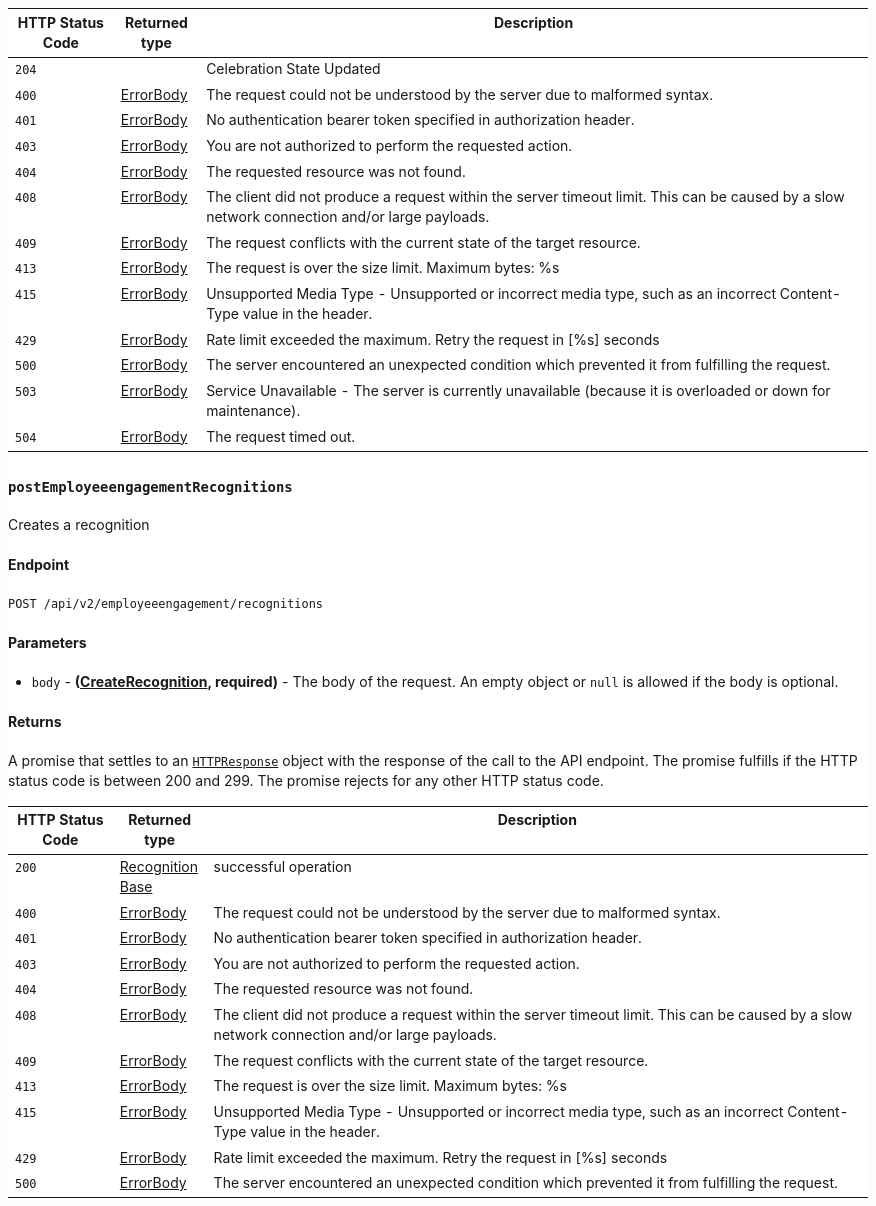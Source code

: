 | HTTP Status Code | Returned type | Description |
|---|---|---|
| `204` |  | Celebration State Updated |
| `400` | [ErrorBody](../definitions/errorbody-definition.md) | The request could not be understood by the server due to malformed syntax. |
| `401` | [ErrorBody](../definitions/errorbody-definition.md) | No authentication bearer token specified in authorization header. |
| `403` | [ErrorBody](../definitions/errorbody-definition.md) | You are not authorized to perform the requested action. |
| `404` | [ErrorBody](../definitions/errorbody-definition.md) | The requested resource was not found. |
| `408` | [ErrorBody](../definitions/errorbody-definition.md) | The client did not produce a request within the server timeout limit. This can be caused by a slow network connection and/or large payloads. |
| `409` | [ErrorBody](../definitions/errorbody-definition.md) | The request conflicts with the current state of the target resource. |
| `413` | [ErrorBody](../definitions/errorbody-definition.md) | The request is over the size limit. Maximum bytes: %s |
| `415` | [ErrorBody](../definitions/errorbody-definition.md) | Unsupported Media Type - Unsupported or incorrect media type, such as an incorrect Content-Type value in the header. |
| `429` | [ErrorBody](../definitions/errorbody-definition.md) | Rate limit exceeded the maximum. Retry the request in [%s] seconds |
| `500` | [ErrorBody](../definitions/errorbody-definition.md) | The server encountered an unexpected condition which prevented it from fulfilling the request. |
| `503` | [ErrorBody](../definitions/errorbody-definition.md) | Service Unavailable - The server is currently unavailable (because it is overloaded or down for maintenance). |
| `504` | [ErrorBody](../definitions/errorbody-definition.md) | The request timed out. |

### `postEmployeeengagementRecognitions`

Creates a recognition

#### Endpoint

`POST /api/v2/employeeengagement/recognitions`

#### Parameters

- `body` - **([CreateRecognition](../definitions/createrecognition-definition.md), required)** - The body of the request. An empty object or `null` is allowed if the body is optional.

#### Returns

A promise that settles to an [`HTTPResponse`](https://github.com/jfabello/http-client) object with the response of the call to the API endpoint. The promise fulfills if the HTTP status code is between 200 and 299. The promise rejects for any other HTTP status code.

| HTTP Status Code | Returned type | Description |
|---|---|---|
| `200` | [RecognitionBase](../definitions/recognitionbase-definition.md) | successful operation |
| `400` | [ErrorBody](../definitions/errorbody-definition.md) | The request could not be understood by the server due to malformed syntax. |
| `401` | [ErrorBody](../definitions/errorbody-definition.md) | No authentication bearer token specified in authorization header. |
| `403` | [ErrorBody](../definitions/errorbody-definition.md) | You are not authorized to perform the requested action. |
| `404` | [ErrorBody](../definitions/errorbody-definition.md) | The requested resource was not found. |
| `408` | [ErrorBody](../definitions/errorbody-definition.md) | The client did not produce a request within the server timeout limit. This can be caused by a slow network connection and/or large payloads. |
| `409` | [ErrorBody](../definitions/errorbody-definition.md) | The request conflicts with the current state of the target resource. |
| `413` | [ErrorBody](../definitions/errorbody-definition.md) | The request is over the size limit. Maximum bytes: %s |
| `415` | [ErrorBody](../definitions/errorbody-definition.md) | Unsupported Media Type - Unsupported or incorrect media type, such as an incorrect Content-Type value in the header. |
| `429` | [ErrorBody](../definitions/errorbody-definition.md) | Rate limit exceeded the maximum. Retry the request in [%s] seconds |
| `500` | [ErrorBody](../definitions/errorbody-definition.md) | The server encountered an unexpected condition which prevented it from fulfilling the request. |